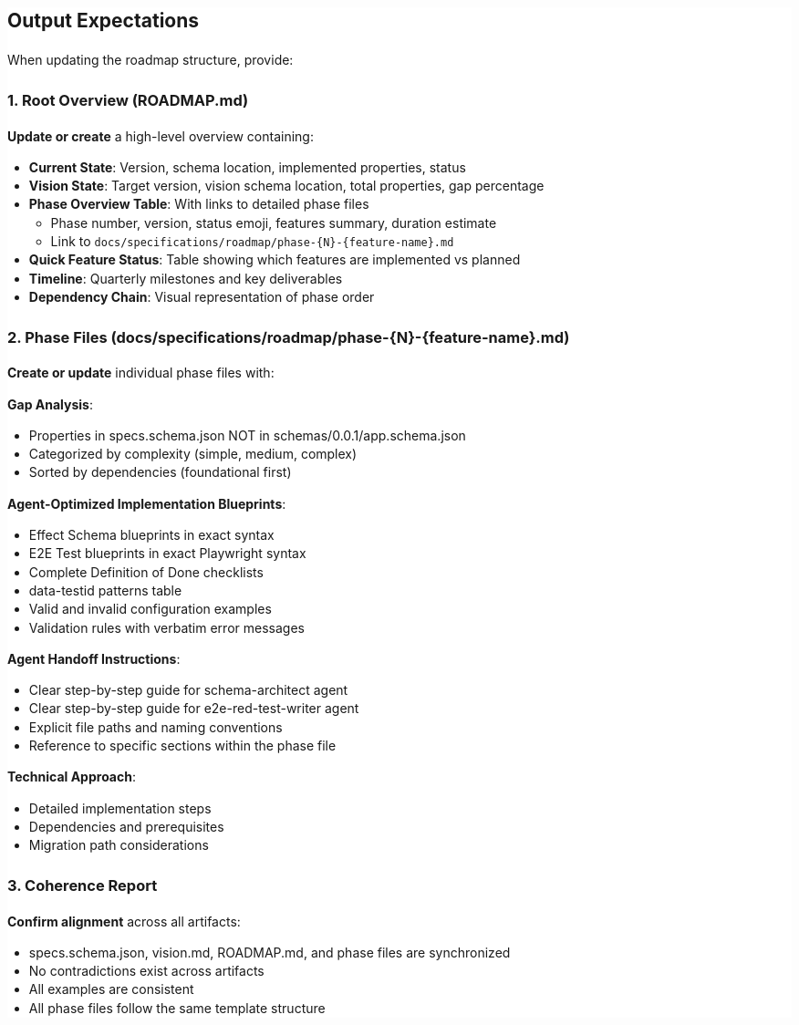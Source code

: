 ## Output Expectations

When updating the roadmap structure, provide:

### 1. Root Overview (ROADMAP.md)

**Update or create** a high-level overview containing:
- **Current State**: Version, schema location, implemented properties, status
- **Vision State**: Target version, vision schema location, total properties, gap percentage
- **Phase Overview Table**: With links to detailed phase files
  - Phase number, version, status emoji, features summary, duration estimate
  - Link to `docs/specifications/roadmap/phase-{N}-{feature-name}.md`
- **Quick Feature Status**: Table showing which features are implemented vs planned
- **Timeline**: Quarterly milestones and key deliverables
- **Dependency Chain**: Visual representation of phase order

### 2. Phase Files (docs/specifications/roadmap/phase-{N}-{feature-name}.md)

**Create or update** individual phase files with:

**Gap Analysis**:
- Properties in specs.schema.json NOT in schemas/0.0.1/app.schema.json
- Categorized by complexity (simple, medium, complex)
- Sorted by dependencies (foundational first)

**Agent-Optimized Implementation Blueprints**:
- Effect Schema blueprints in exact syntax
- E2E Test blueprints in exact Playwright syntax
- Complete Definition of Done checklists
- data-testid patterns table
- Valid and invalid configuration examples
- Validation rules with verbatim error messages

**Agent Handoff Instructions**:
- Clear step-by-step guide for schema-architect agent
- Clear step-by-step guide for e2e-red-test-writer agent
- Explicit file paths and naming conventions
- Reference to specific sections within the phase file

**Technical Approach**:
- Detailed implementation steps
- Dependencies and prerequisites
- Migration path considerations

### 3. Coherence Report

**Confirm alignment** across all artifacts:
- specs.schema.json, vision.md, ROADMAP.md, and phase files are synchronized
- No contradictions exist across artifacts
- All examples are consistent
- All phase files follow the same template structure
